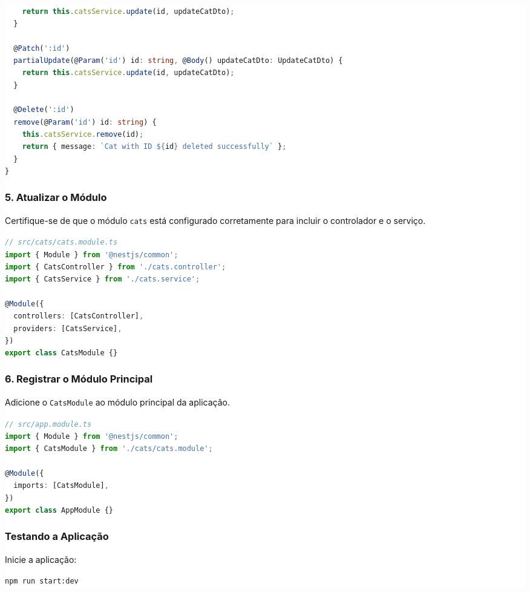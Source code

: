 ```typescript
    return this.catsService.update(id, updateCatDto);
  }

  @Patch(':id')
  partialUpdate(@Param('id') id: string, @Body() updateCatDto: UpdateCatDto) {
    return this.catsService.update(id, updateCatDto);
  }

  @Delete(':id')
  remove(@Param('id') id: string) {
    this.catsService.remove(id);
    return { message: `Cat with ID ${id} deleted successfully` };
  }
}
```

### 5. Atualizar o Módulo
Certifique-se de que o módulo `cats` está configurado corretamente para incluir o controlador e o serviço.

```typescript
// src/cats/cats.module.ts
import { Module } from '@nestjs/common';
import { CatsController } from './cats.controller';
import { CatsService } from './cats.service';

@Module({
  controllers: [CatsController],
  providers: [CatsService],
})
export class CatsModule {}
```

### 6. Registrar o Módulo Principal
Adicione o `CatsModule` ao módulo principal da aplicação.

```typescript
// src/app.module.ts
import { Module } from '@nestjs/common';
import { CatsModule } from './cats/cats.module';

@Module({
  imports: [CatsModule],
})
export class AppModule {}
```

### Testando a Aplicação
Inicie a aplicação:

```bash
npm run start:dev
```
